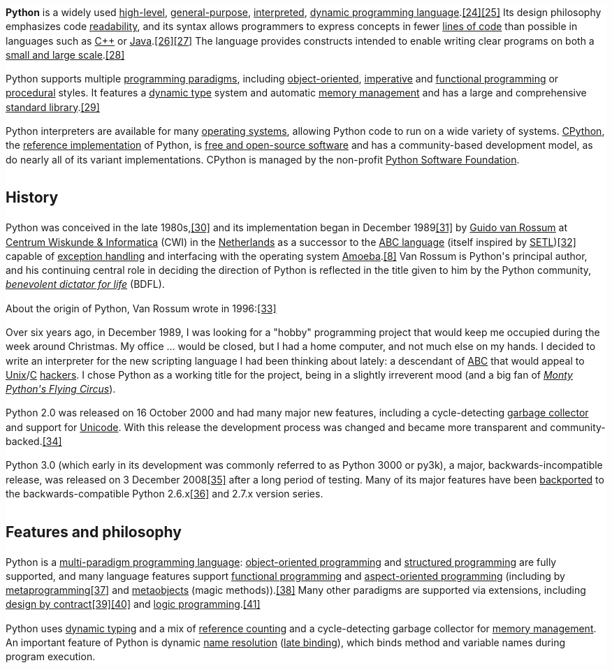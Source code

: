 **Python** is a widely used [high-level][0], [general-purpose][1], [interpreted][2], [dynamic programming language][3].[\[24\]][4][\[25\]][5] Its design philosophy emphasizes code [readability][6], and its syntax allows programmers to express concepts in fewer [lines of code][7] than possible in languages such as [C++][8] or [Java][9].[\[26\]][10][\[27\]][11] The language provides constructs intended to enable writing clear programs on both a [small and large scale][12].[\[28\]][13]

Python supports multiple [programming paradigms][14], including [object-oriented][15], [imperative][16] and [functional programming][17] or [procedural][18] styles. It features a [dynamic type][19] system and automatic [memory management][20] and has a large and comprehensive [standard library][21].[\[29\]][22]

Python interpreters are available for many [operating systems][23], allowing Python code to run on a wide variety of systems. [CPython][24], the [reference implementation][25] of Python, is [free and open-source software][26] and has a community-based development model, as do nearly all of its variant implementations. CPython is managed by the non-profit [Python Software Foundation][27].

## History

Python was conceived in the late 1980s,[\[30\]][28] and its implementation began in December 1989[\[31\]][29] by [Guido van Rossum][30] at [Centrum Wiskunde & Informatica][31] (CWI) in the [Netherlands][32] as a successor to the [ABC language][33] (itself inspired by [SETL][34])[\[32\]][35] capable of [exception handling][36] and interfacing with the operating system [Amoeba][37].[\[8\]][38] Van Rossum is Python's principal author, and his continuing central role in deciding the direction of Python is reflected in the title given to him by the Python community, _[benevolent dictator for life][39]_ (BDFL).

About the origin of Python, Van Rossum wrote in 1996:[\[33\]][40]

Over six years ago, in December 1989, I was looking for a "hobby" programming project that would keep me occupied during the week around Christmas. My office ... would be closed, but I had a home computer, and not much else on my hands. I decided to write an interpreter for the new scripting language I had been thinking about lately: a descendant of [ABC][33] that would appeal to [Unix][41]/[C][42] [hackers][43]. I chose Python as a working title for the project, being in a slightly irreverent mood (and a big fan of _[Monty Python's Flying Circus][44]_).

Python 2.0 was released on 16 October 2000 and had many major new features, including a cycle-detecting [garbage collector][45] and support for [Unicode][46]. With this release the development process was changed and became more transparent and community-backed.[\[34\]][47]

Python 3.0 (which early in its development was commonly referred to as Python 3000 or py3k), a major, backwards-incompatible release, was released on 3 December 2008[\[35\]][48] after a long period of testing. Many of its major features have been [backported][49] to the backwards-compatible Python 2.6.x[\[36\]][50] and 2.7.x version series.

## Features and philosophy

Python is a [multi-paradigm programming language][51]: [object-oriented programming][15] and [structured programming][52] are fully supported, and many language features support [functional programming][17] and [aspect-oriented programming][53] (including by [metaprogramming][54][\[37\]][55] and [metaobjects][56] (magic methods)).[\[38\]][57] Many other paradigms are supported via extensions, including [design by contract][58][\[39\]][59][\[40\]][60] and [logic programming][61].[\[41\]][62]

Python uses [dynamic typing][63] and a mix of [reference counting][64] and a cycle-detecting garbage collector for [memory management][20]. An important feature of Python is dynamic [name resolution][65] ([late binding][66]), which binds method and variable names during program execution.


[0]: /wiki/High-level_programming_language "High-level programming language"
[1]: /wiki/General-purpose_programming_language "General-purpose programming language"
[2]: /wiki/Interpreter_(computing) "Interpreter (computing)"
[3]: /wiki/Dynamic_programming_language "Dynamic programming language"
[4]: #cite_note-AutoNT-34-24
[5]: #cite_note-25
[6]: /wiki/Readability "Readability"
[7]: /wiki/Source_lines_of_code "Source lines of code"
[8]: /wiki/C%2B%2B "C++"
[9]: /wiki/Java_(programming_language) "Java (programming language)"
[10]: #cite_note-Summerfield-26
[11]: #cite_note-27
[12]: /wiki/Programming_in_the_large_and_programming_in_the_small "Programming in the large and programming in the small"
[13]: #cite_note-AutoNT-7-28
[14]: /wiki/Programming_paradigm "Programming paradigm"
[15]: /wiki/Object-oriented_programming "Object-oriented programming"
[16]: /wiki/Imperative_programming "Imperative programming"
[17]: /wiki/Functional_programming "Functional programming"
[18]: /wiki/Procedural_programming "Procedural programming"
[19]: /wiki/Dynamic_type "Dynamic type"
[20]: /wiki/Memory_management "Memory management"
[21]: /wiki/Standard_library "Standard library"
[22]: #cite_note-About-29
[23]: /wiki/Operating_system "Operating system"
[24]: /wiki/CPython "CPython"
[25]: /wiki/Reference_implementation "Reference implementation"
[26]: /wiki/Open-source_software "Open-source software"
[27]: /wiki/Python_Software_Foundation "Python Software Foundation"
[28]: #cite_note-venners-interview-pt-1-30
[29]: #cite_note-timeline-of-python-31
[30]: /wiki/Guido_van_Rossum "Guido van Rossum"
[31]: /wiki/Centrum_Wiskunde_%26_Informatica "Centrum Wiskunde & Informatica"
[32]: /wiki/Netherlands "Netherlands"
[33]: /wiki/ABC_(programming_language) "ABC (programming language)"
[34]: /wiki/SETL "SETL"
[35]: #cite_note-AutoNT-12-32
[36]: /wiki/Exception_handling "Exception handling"
[37]: /wiki/Amoeba_(operating_system) "Amoeba (operating system)"
[38]: #cite_note-faq-created-8
[39]: /wiki/Benevolent_dictator_for_life "Benevolent dictator for life"
[40]: #cite_note-33
[41]: /wiki/Unix "Unix"
[42]: /wiki/C_(programming_language) "C (programming language)"
[43]: /wiki/Hacker_(programmer_subculture) "Hacker (programmer subculture)"
[44]: /wiki/Monty_Python%27s_Flying_Circus "Monty Python's Flying Circus"
[45]: /wiki/Garbage_collection_(computer_science) "Garbage collection (computer science)"
[46]: /wiki/Unicode "Unicode"
[47]: #cite_note-newin-2.0-34
[48]: #cite_note-3.0-release-35
[49]: /wiki/Backporting "Backporting"
[50]: #cite_note-pep-3000-36
[51]: /wiki/Multi-paradigm_programming_language "Multi-paradigm programming language"
[52]: /wiki/Structured_programming "Structured programming"
[53]: /wiki/Aspect-oriented_programming "Aspect-oriented programming"
[54]: /wiki/Metaprogramming "Metaprogramming"
[55]: #cite_note-AutoNT-13-37
[56]: /wiki/Metaobject "Metaobject"
[57]: #cite_note-AutoNT-14-38
[58]: /wiki/Design_by_contract "Design by contract"
[59]: #cite_note-AutoNT-15-39
[60]: #cite_note-AutoNT-16-40
[61]: /wiki/Logic_programming "Logic programming"
[62]: #cite_note-AutoNT-17-41
[63]: /wiki/Dynamic_typing "Dynamic typing"
[64]: /wiki/Reference_counting "Reference counting"
[65]: /wiki/Name_resolution_(programming_languages) "Name resolution (programming languages)"
[66]: /wiki/Late_binding "Late binding"
[67]: /wiki/Lisp_(programming_language) "Lisp (programming language)"
[68]: /wiki/List_comprehension "List comprehension"
[69]: /wiki/Associative_array "Associative array"
[70]: /wiki/Generator_(computer_programming) "Generator (computer programming)"
[71]: #cite_note-AutoNT-59-42
[72]: /wiki/Haskell_(programming_language) "Haskell (programming language)"
[73]: /wiki/Standard_ML "Standard ML"
[74]: #cite_note-AutoNT-18-43
[75]: /wiki/Zen_of_Python "Zen of Python"
[76]: /wiki/Aphorism "Aphorism"
[77]: #cite_note-PEP20-44
[78]: /wiki/Perl "Perl"
[79]: /wiki/Alex_Martelli "Alex Martelli"
[80]: #cite_note-AutoNT-19-45
[81]: /wiki/There_is_more_than_one_way_to_do_it "There is more than one way to do it"
[82]: /wiki/Premature_optimization "Premature optimization"
[83]: #cite_note-AutoNT-20-46
[84]: /wiki/PyPy "PyPy"
[85]: /wiki/Just-in-time_compilation "Just-in-time compilation"
[86]: /wiki/Cython "Cython"
[87]: /wiki/Monty_Python "Monty Python"
[88]: #cite_note-47
[89]: /wiki/Foobar "Foobar"
[90]: #cite_note-48
[91]: #cite_note-49
[92]: /wiki/Neologism "Neologism"
[93]: #cite_note-AutoNT-27-50
[94]: #cite_note-AutoNT-25-51
[95]: /wiki/Pascal_(programming_language) "Pascal (programming language)"
[96]: #cite_note-AutoNT-52-52
[97]: /wiki/Whitespace_character "Whitespace character"
[98]: /wiki/Block_(programming) "Block (programming)"
[99]: /wiki/Curly_bracket_programming_language "Curly bracket programming language"
[100]: #cite_note-AutoNT-53-53
[101]: /wiki/Off-side_rule "Off-side rule"
[102]: /wiki/Statement_(computer_science) "Statement (computer science)"
[103]: /wiki/Tail_call "Tail call"
[104]: /wiki/First-class_continuations "First-class continuations"
[105]: #cite_note-AutoNT-55-55
[106]: #cite_note-AutoNT-56-56
[107]: /wiki/Coroutine "Coroutine"
[108]: /wiki/Generator_(computer_science) "Generator (computer science)"
[109]: #cite_note-AutoNT-57-57
[110]: /wiki/Lazy_evaluation "Lazy evaluation"
[111]: /wiki/Iterator "Iterator"
[112]: #cite_note-AutoNT-58-58
[113]: /wiki/Expression_(computer_science) "Expression (computer science)"
[114]: /wiki/Common_Lisp "Common Lisp"
[115]: /wiki/Scheme_(programming_language) "Scheme (programming language)"
[116]: /wiki/Ruby_(programming_language) "Ruby (programming language)"
[117]: /wiki/Lambda_(programming) "Lambda (programming)"
[118]: /wiki/Method_(programming) "Method (programming)"
[119]: /wiki/Function_(programming) "Function (programming)"
[120]: /wiki/Syntactic_sugar "Syntactic sugar"
[121]: /wiki/This_(computer_programming) "This (computer programming)"
[122]: /wiki/Instance_data "Instance data"
[123]: /wiki/Objective-C "Objective-C"
[124]: #cite_note-AutoNT-61-64
[125]: /wiki/Duck_typing "Duck typing"
[126]: /wiki/Compile_time "Compile time"
[127]: /wiki/Type_system#Dynamic_type_checking_and_runtime_type_information "Type system"
[128]: /wiki/Strongly_typed_programming_language "Strongly typed programming language"
[129]: /wiki/Class_(computer_science) "Class (computer science)"
[130]: /wiki/Object_(computer_science) "Object (computer science)"
[131]: /wiki/Metaclass "Metaclass"
[132]: /wiki/Reflection_(computer_science) "Reflection (computer science)"
[133]: #cite_note-classy-65
[134]: #cite_note-67
[135]: #cite_note-pep0238-68
[136]: /wiki/Half-open_interval "Half-open interval"
[137]: #cite_note-AutoNT-62-69
[138]: /wiki/Rounding "Rounding"
[139]: /wiki/Rounding#Tie-breaking "Rounding"
[140]: #cite_note-AutoNT-63-70
[141]: /wiki/Round_to_even "Round to even"
[142]: #cite_note-AutoNT-64-71
[143]: #cite_note-AutoNT-65-72
[144]: /wiki/Wikipedia:Citing_sources "Wikipedia:Citing sources"
[145]: /wiki/Arbitrary_precision_arithmetic "Arbitrary precision arithmetic"
[146]: #cite_note-73
[147]: #cite_note-74
[148]: #cite_note-75
[149]: #cite_note-AutoNT-86-76
[150]: /wiki/MIME "MIME"
[151]: /wiki/Hypertext_Transfer_Protocol "Hypertext Transfer Protocol"
[152]: /wiki/Graphical_user_interface "Graphical user interface"
[153]: /wiki/Relational_database "Relational database"
[154]: /wiki/Pseudorandom_number_generator "Pseudorandom number generator"
[155]: #cite_note-AutoNT-88-77
[156]: /wiki/Regular_expression "Regular expression"
[157]: /wiki/Unit_testing "Unit testing"
[158]: /wiki/Web_Server_Gateway_Interface "Web Server Gateway Interface"
[159]: #cite_note-AutoNT-89-78
[160]: /wiki/Blender_(software) "Blender (software)"
[161]: /wiki/Python_Package_Index "Python Package Index"
[162]: #cite_note-79
[163]: /wiki/Command_line_interpreter "Command line interpreter"
[164]: /wiki/Read%E2%80%93eval%E2%80%93print_loop "Read–eval–print loop"
[165]: /wiki/Command-line_interface "Command-line interface"
[166]: /wiki/Shell_(computing) "Shell (computing)"
[167]: /wiki/IDLE_(Python) "IDLE (Python)"
[168]: /wiki/IPython "IPython"
[169]: /wiki/Integrated_development_environment "Integrated development environment"
[170]: /wiki/Python_IDE "Python IDE"
[171]: /wiki/Web_browser "Web browser"
[172]: /wiki/SageMath "SageMath"
[173]: /wiki/PythonAnywhere "PythonAnywhere"
[174]: #cite_note-80
[175]: /wiki/C89_(C_version) "C89 (C version)"
[176]: #cite_note-AutoNT-66-81
[177]: /wiki/Bytecode "Bytecode"
[178]: #cite_note-AutoNT-67-82
[179]: /wiki/Virtual_machine "Virtual machine"
[180]: #cite_note-AutoNT-68-83
[181]: /wiki/Microsoft_Windows "Microsoft Windows"
[182]: /wiki/Unix-like "Unix-like"
[183]: #cite_note-AutoNT-69-84
[184]: #cite_note-AutoNT-70-85
[185]: #cite_note-AutoNT-71-86
[186]: /wiki/Multi-core_processor "Multi-core processor"
[187]: /wiki/Software_transactional_memory "Software transactional memory"
[188]: #cite_note-AutoNT-72-87
[189]: /wiki/Stackless_Python "Stackless Python"
[190]: /wiki/Microthread "Microthread"
[191]: #cite_note-AutoNT-73-88
[192]: /wiki/MicroPython "MicroPython"
[193]: /wiki/Microcontroller "Microcontroller"
[194]: /wiki/Nokia "Nokia"
[195]: /wiki/Series_60 "Series 60"
[196]: /wiki/PyS60 "PyS60"
[197]: /wiki/Symbian "Symbian"
[198]: /wiki/N900 "N900"
[199]: /wiki/GTK "GTK"
[200]: #cite_note-90
[201]: /wiki/Object_language "Object language"
[202]: #cite_note-91
[203]: #cite_note-PepCite000-92
[204]: /wiki/Roundup_(issue_tracker) "Roundup (issue tracker)"
[205]: /wiki/Bug_tracker "Bug tracker"
[206]: #cite_note-AutoNT-21-93
[207]: /wiki/Self-hosted "Self-hosted"
[208]: /wiki/Mercurial "Mercurial"
[209]: #cite_note-py_dev_guide-94
[210]: /wiki/Beta_release "Beta release"
[211]: /wiki/Unit_test "Unit test"
[212]: /wiki/BuildBot "BuildBot"
[213]: /wiki/Continuous_integration "Continuous integration"
[214]: #cite_note-AutoNT-23-97
[215]: #cite_note-98
[216]: /wiki/Academic_conference "Academic conference"
[217]: /wiki/PyCon "PyCon"
[218]: /wiki/Pyladies "Pyladies"
[219]: #cite_note-AutoNT-24-99
[220]: #cite_note-tutorial-chapter1-100
[221]: /wiki/Metasyntactic_variable "Metasyntactic variable"
[222]: /wiki/Spam_(Monty_Python) "Spam (Monty Python)"
[223]: #cite_note-AutoNT-26-101
[224]: /wiki/Pygame "Pygame"
[225]: /wiki/Language_binding "Language binding"
[226]: /wiki/Simple_DirectMedia_Layer "Simple DirectMedia Layer"
[227]: /wiki/S60_(software_platform) "S60 (software platform)"
[228]: /wiki/PyQt "PyQt"
[229]: /wiki/PyGTK "PyGTK"
[230]: /wiki/Qt_(software) "Qt (software)"
[231]: /wiki/TIOBE_Programming_Community_Index "TIOBE Programming Community Index"
[232]: #cite_note-102
[233]: /wiki/Syntax_(programming_languages) "Syntax (programming languages)"
[234]: #cite_note-AutoNT-28-103
[235]: /wiki/Wikipedia "Wikipedia"
[236]: /wiki/Google "Google"
[237]: #cite_note-quotes-about-python-104
[238]: /wiki/Yahoo! "Yahoo!"
[239]: #cite_note-AutoNT-29-105
[240]: /wiki/CERN "CERN"
[241]: #cite_note-AutoNT-30-106
[242]: /wiki/NASA "NASA"
[243]: #cite_note-AutoNT-31-107
[244]: /wiki/Industrial_Light_%26_Magic "Industrial Light & Magic"
[245]: #cite_note-AutoNT-32-108
[246]: /wiki/ITA_Software "ITA Software"
[247]: #cite_note-AutoNT-33-109
[248]: /wiki/Reddit "Reddit"
[249]: /wiki/Scripting_language "Scripting language"
[250]: /wiki/Web_application "Web application"
[251]: /wiki/Mod_wsgi "Mod wsgi"
[252]: /wiki/Apache_web_server "Apache web server"
[253]: #cite_note-AutoNT-35-110
[254]: /wiki/Web_framework "Web framework"
[255]: /wiki/Django_(web_framework) "Django (web framework)"
[256]: /wiki/Pylons_(web_framework) "Pylons (web framework)"
[257]: /wiki/Pyramid_(web_framework) "Pyramid (web framework)"
[258]: /wiki/TurboGears "TurboGears"
[259]: /wiki/Web2py "Web2py"
[260]: /wiki/Tornado_(web_server) "Tornado (web server)"
[261]: /wiki/Flask_(web_framework) "Flask (web framework)"
[262]: /wiki/Bottle_(web_framework) "Bottle (web framework)"
[263]: /wiki/Zope "Zope"
[264]: /wiki/Pyjamas_(software) "Pyjamas (software)"
[265]: /wiki/IronPython "IronPython"
[266]: /wiki/SQLAlchemy "SQLAlchemy"
[267]: /wiki/Data_mapper_pattern "Data mapper pattern"
[268]: /wiki/Twisted_(software) "Twisted (software)"
[269]: /wiki/Dropbox_(service) "Dropbox (service)"
[270]: /wiki/NumPy "NumPy"
[271]: /wiki/SciPy "SciPy"
[272]: /wiki/Matplotlib "Matplotlib"
[273]: #cite_note-cise-111
[274]: #cite_note-millman-112
[275]: /wiki/BioPython "BioPython"
[276]: /wiki/Astropy "Astropy"
[277]: /wiki/Mathematical_software "Mathematical software"
[278]: /w/index.php?title=Electronic_Notebook&action=edit&redlink=1 "Electronic Notebook (page does not exist)"
[279]: /wiki/Mathematics "Mathematics"
[280]: /wiki/Algebra "Algebra"
[281]: /wiki/Combinatorics "Combinatorics"
[282]: /wiki/Numerical_mathematics "Numerical mathematics"
[283]: /wiki/Number_theory "Number theory"
[284]: /wiki/Calculus "Calculus"
[285]: /wiki/DataMelt "DataMelt"
[286]: #cite_note-schekanov-113
[287]: #cite_note-schekanov2-114
[288]: /wiki/Finite_element_method "Finite element method"
[289]: /wiki/Abaqus "Abaqus"
[290]: /wiki/FreeCAD "FreeCAD"
[291]: /wiki/3ds_Max "3ds Max"
[292]: /wiki/Cinema_4D "Cinema 4D"
[293]: /wiki/Lightwave "Lightwave"
[294]: /wiki/Houdini_(software) "Houdini (software)"
[295]: /wiki/Maya_(software) "Maya (software)"
[296]: /wiki/Modo_(software) "Modo (software)"
[297]: /wiki/MotionBuilder "MotionBuilder"
[298]: /wiki/Autodesk_Softimage "Autodesk Softimage"
[299]: /wiki/Nuke_(software) "Nuke (software)"
[300]: /wiki/GIMP "GIMP"
[301]: #cite_note-115
[302]: /wiki/Inkscape "Inkscape"
[303]: /wiki/Scribus "Scribus"
[304]: /wiki/Paint_Shop_Pro "Paint Shop Pro"
[305]: #cite_note-AutoNT-38-116
[306]: /wiki/Musical_notation "Musical notation"
[307]: /wiki/Scorewriter "Scorewriter"
[308]: /wiki/Capella_(notation_program) "Capella (notation program)"
[309]: /wiki/GNU_Debugger "GNU Debugger"
[310]: /wiki/Prettyprint "Prettyprint"
[311]: /wiki/Esri "Esri"
[312]: /wiki/ArcGIS "ArcGIS"
[313]: #cite_note-AutoNT-39-117
[314]: #cite_note-AutoNT-40-118
[315]: #cite_note-AutoNT-41-119
[316]: /wiki/Programming_language "Programming language"
[317]: /wiki/Google_App_Engine "Google App Engine"
[318]: /wiki/Java_(software_platform) "Java (software platform)"
[319]: /wiki/Go_(programming_language) "Go (programming language)"
[320]: #cite_note-AutoNT-42-120
[321]: /wiki/Algorithmic_trading "Algorithmic trading"
[322]: #cite_note-121
[323]: #cite_note-122
[324]: /wiki/Artificial_intelligence "Artificial intelligence"
[325]: #cite_note-AutoNT-43-123
[326]: #cite_note-AutoNT-44-124
[327]: #cite_note-AutoNT-45-125
[328]: #cite_note-AutoNT-46-126
[329]: /wiki/Natural_language_processing "Natural language processing"
[330]: #cite_note-AutoNT-47-127
[331]: /wiki/Linux_distribution "Linux distribution"
[332]: /wiki/AmigaOS_4 "AmigaOS 4"
[333]: /wiki/FreeBSD "FreeBSD"
[334]: /wiki/NetBSD "NetBSD"
[335]: /wiki/OpenBSD "OpenBSD"
[336]: /wiki/OS_X "OS X"
[337]: /wiki/Ubuntu_(operating_system) "Ubuntu (operating system)"
[338]: /wiki/Ubiquity_(software) "Ubiquity (software)"
[339]: /wiki/Red_Hat_Linux "Red Hat Linux"
[340]: /wiki/Fedora_(operating_system) "Fedora (operating system)"
[341]: /wiki/Anaconda_(installer) "Anaconda (installer)"
[342]: /wiki/Gentoo_Linux "Gentoo Linux"
[343]: /wiki/Package_management_system "Package management system"
[344]: /wiki/Portage_(software) "Portage (software)"
[345]: /wiki/Information_security "Information security"
[346]: #cite_note-AutoNT-49-128
[347]: #cite_note-AutoNT-50-129
[348]: /wiki/Sugar_(software) "Sugar (software)"
[349]: /wiki/One_Laptop_per_Child "One Laptop per Child"
[350]: /wiki/Sugar_Labs "Sugar Labs"
[351]: #cite_note-AutoNT-51-130
[352]: /wiki/Raspberry_Pi "Raspberry Pi"
[353]: /wiki/Single-board_computer "Single-board computer"
[354]: /wiki/LibreOffice "LibreOffice"
[355]: #cite_note-131
[356]: /wiki/Tcl "Tcl"
[357]: #cite_note-AutoNT-99-141
[358]: /wiki/Erlang_(programming_language) "Erlang (programming language)"
[359]: #cite_note-AutoNT-100-142
[360]: /wiki/TIOBE_index "TIOBE index"
[361]: #cite_note-AutoNT-101-143